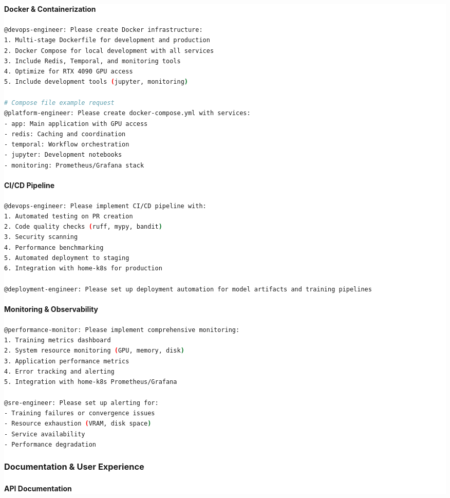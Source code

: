 #### Docker & Containerization

```bash
@devops-engineer: Please create Docker infrastructure:
1. Multi-stage Dockerfile for development and production
2. Docker Compose for local development with all services
3. Include Redis, Temporal, and monitoring tools
4. Optimize for RTX 4090 GPU access
5. Include development tools (jupyter, monitoring)

# Compose file example request
@platform-engineer: Please create docker-compose.yml with services:
- app: Main application with GPU access
- redis: Caching and coordination
- temporal: Workflow orchestration
- jupyter: Development notebooks
- monitoring: Prometheus/Grafana stack
```

#### CI/CD Pipeline

```bash
@devops-engineer: Please implement CI/CD pipeline with:
1. Automated testing on PR creation
2. Code quality checks (ruff, mypy, bandit)
3. Security scanning
4. Performance benchmarking
5. Automated deployment to staging
6. Integration with home-k8s for production

@deployment-engineer: Please set up deployment automation for model artifacts and training pipelines
```

#### Monitoring & Observability

```bash
@performance-monitor: Please implement comprehensive monitoring:
1. Training metrics dashboard
2. System resource monitoring (GPU, memory, disk)
3. Application performance metrics
4. Error tracking and alerting
5. Integration with home-k8s Prometheus/Grafana

@sre-engineer: Please set up alerting for:
- Training failures or convergence issues
- Resource exhaustion (VRAM, disk space)
- Service availability
- Performance degradation
```

### Documentation & User Experience

#### API Documentation
